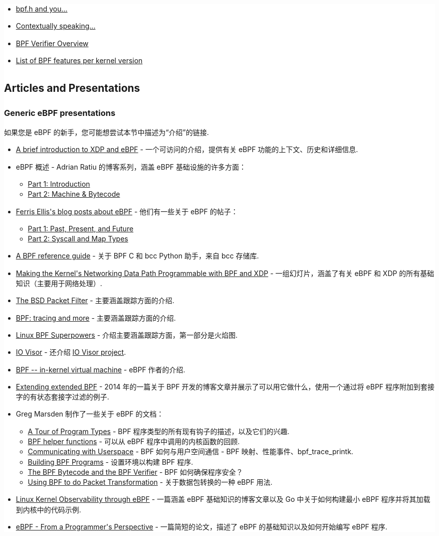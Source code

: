   - [bpf.h and you...](https://www.spinics.net/lists/xdp-newbies/msg00179.html)
  - [Contextually speaking...](https://www.spinics.net/lists/xdp-newbies/msg00181.html)
  - [BPF Verifier Overview](https://www.spinics.net/lists/xdp-newbies/msg00185.html)

- [List of BPF features per kernel version](https://github.com/iovisor/bcc/blob/master/docs/kernel-versions.md)

## Articles and Presentations

### Generic eBPF presentations

如果您是 eBPF 的新手，您可能想尝试本节中描述为“介绍”的链接.

- [A brief introduction to XDP and eBPF](https://blogs.igalia.com/dpino/2019/01/07/introduction-to-xdp-and-ebpf/) - 一个可访问的介绍，提供有关 eBPF 功能的上下文、历史和详细信息.
- eBPF 概述 - Adrian Ratiu 的博客系列，涵盖 eBPF 基础设施的许多方面：

  - [Part 1: Introduction](https://www.collabora.com/news-and-blog/blog/2019/04/05/an-ebpf-overview-part-1-introduction/)
  - [Part 2: Machine & Bytecode](https://www.collabora.com/news-and-blog/blog/2019/04/15/an-ebpf-overview-part-2-machine-and-bytecode/)

- [Ferris Ellis's blog posts about eBPF](https://ferrisellis.com/tags/ebpf/) - 他们有一些关于 eBPF 的帖子：
  - [Part 1: Past, Present, and Future](https://ferrisellis.com/content/ebpf_past_present_future/)
  - [Part 2: Syscall and Map Types](https://ferrisellis.com/content/ebpf_syscall_and_maps/)
- [A BPF reference guide](https://github.com/iovisor/bcc/blob/master/docs/reference_guide.md) - 关于 BPF C 和 bcc Python 助手，来自 bcc 存储库.
- [Making the Kernel's Networking Data Path Programmable with BPF and XDP](http://schd.ws/hosted_files/ossna2017/da/BPFandXDP.pdf) - 一组幻灯片，涵盖了有关 eBPF 和 XDP 的所有基础知识（主要用于网络处理）.
- [The BSD Packet Filter](https://speakerdeck.com/tuxology/the-bsd-packet-filter) - 主要涵盖跟踪方面的介绍.
- [BPF: tracing and more](http://www.slideshare.net/brendangregg/bpf-tracing-and-more) - 主要涵盖跟踪方面的介绍.
- [Linux BPF Superpowers](http://www.slideshare.net/brendangregg/linux-bpf-superpowers) - 介绍主要涵盖跟踪方面，第一部分是火焰图.
- [IO Visor](https://www.socallinuxexpo.org/sites/default/files/presentations/Room%20211%20-%20IOVisor%20-%20SCaLE%2014x.pdf) - 还介绍 [IO Visor project](https://www.iovisor.org/).
- [BPF -- in-kernel virtual machine](http://vger.kernel.org/netconf2015Starovoitov-bpf_collabsummit_2015feb20.pdf) - eBPF 作者的介绍.
- [Extending extended BPF](https://lwn.net/Articles/603983/) - 2014 年的一篇关于 BPF 开发的博客文章并展示了可以用它做什么，使用一个通过将 eBPF 程序附加到套接字的有状态套接字过滤的例子.
- Greg Marsden 制作了一些关于 eBPF 的文档：
  - [A Tour of Program Types](https://blogs.oracle.com/linux/notes-on-bpf-1) - BPF 程序类型的所有现有钩子的描述，以及它们的兴趣.
  - [BPF helper functions](https://blogs.oracle.com/linux/notes-on-bpf-2) - 可以从 eBPF 程序中调用的内核函数的回顾.
  - [Communicating with Userspace](https://blogs.oracle.com/linux/notes-on-bpf-3) - BPF 如何与用户空间通信 - BPF 映射、性能事件、bpf_trace_printk.
  - [Building BPF Programs](https://blogs.oracle.com/linux/notes-on-bpf-4) - 设置环境以构建 BPF 程序.
  - [The BPF Bytecode and the BPF Verifier](https://blogs.oracle.com/linux/notes-on-bpf-5) - BPF 如何确保程序安全？
  - [Using BPF to do Packet Transformation](https://blogs.oracle.com/linux/notes-on-bpf-6) - 关于数据包转换的一种 eBPF 用法.
- [Linux Kernel Observability through eBPF](https://sematext.com/blog/linux-kernel-observability-ebpf/) - 一篇涵盖 eBPF 基础知识的博客文章以及 Go 中关于如何构建最小 eBPF 程序并将其加载到内核中的代码示例.
- [eBPF - From a Programmer's Perspective](https://www.researchgate.net/publication/349173667_eBPF_-_From_a_Programmer's_Perspective) - 一篇简短的论文，描述了 eBPF 的基础知识以及如何开始编写 eBPF 程序.
